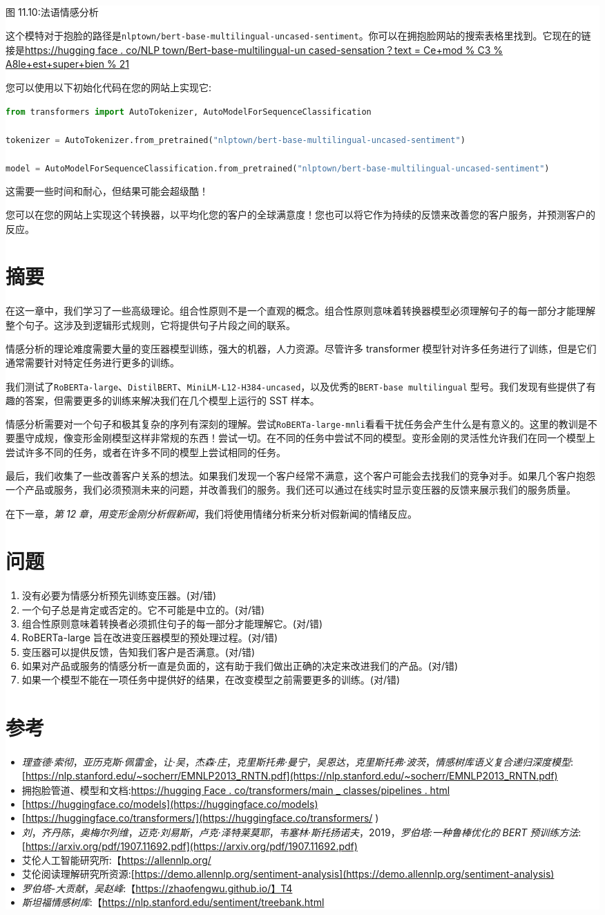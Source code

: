 图 11.10:法语情感分析

这个模特对于抱脸的路径是`nlptown/bert-base-multilingual-uncased-sentiment`。你可以在拥抱脸网站的搜索表格里找到。它现在的链接是[https://hugging face . co/NLP town/Bert-base-multilingual-un cased-sensation？text = Ce+mod % C3 % A8le+est+super+bien % 21](https://huggingface.co/nlptown/bert-base-multilingual-uncased-sentiment?text=Ce+mod%C3%A8le+est+super+bien%21)

您可以使用以下初始化代码在您的网站上实现它:

```py
from transformers import AutoTokenizer, AutoModelForSequenceClassification

tokenizer = AutoTokenizer.from_pretrained("nlptown/bert-base-multilingual-uncased-sentiment")

model = AutoModelForSequenceClassification.from_pretrained("nlptown/bert-base-multilingual-uncased-sentiment") 
```

这需要一些时间和耐心，但结果可能会超级酷！

您可以在您的网站上实现这个转换器，以平均化您的客户的全球满意度！您也可以将它作为持续的反馈来改善您的客户服务，并预测客户的反应。

# 摘要

在这一章中，我们学习了一些高级理论。组合性原则不是一个直观的概念。组合性原则意味着转换器模型必须理解句子的每一部分才能理解整个句子。这涉及到逻辑形式规则，它将提供句子片段之间的联系。

情感分析的理论难度需要大量的变压器模型训练，强大的机器，人力资源。尽管许多 transformer 模型针对许多任务进行了训练，但是它们通常需要针对特定任务进行更多的训练。

我们测试了`RoBERTa-large`、`DistilBERT`、`MiniLM-L12-H384-uncased`，以及优秀的`BERT-base multilingual` 型号。我们发现有些提供了有趣的答案，但需要更多的训练来解决我们在几个模型上运行的 SST 样本。

情感分析需要对一个句子和极其复杂的序列有深刻的理解。尝试`RoBERTa-large-mnli`看看干扰任务会产生什么是有意义的。这里的教训是不要墨守成规，像变形金刚模型这样非常规的东西！尝试一切。在不同的任务中尝试不同的模型。变形金刚的灵活性允许我们在同一个模型上尝试许多不同的任务，或者在许多不同的模型上尝试相同的任务。

最后，我们收集了一些改善客户关系的想法。如果我们发现一个客户经常不满意，这个客户可能会去找我们的竞争对手。如果几个客户抱怨一个产品或服务，我们必须预测未来的问题，并改善我们的服务。我们还可以通过在线实时显示变压器的反馈来展示我们的服务质量。

在下一章，*第 12 章*，*用变形金刚分析假新闻*，我们将使用情绪分析来分析对假新闻的情绪反应。

# 问题

1.  没有必要为情感分析预先训练变压器。(对/错)
2.  一个句子总是肯定或否定的。它不可能是中立的。(对/错)
3.  组合性原则意味着转换者必须抓住句子的每一部分才能理解它。(对/错)
4.  RoBERTa-large 旨在改进变压器模型的预处理过程。(对/错)
5.  变压器可以提供反馈，告知我们客户是否满意。(对/错)
6.  如果对产品或服务的情感分析一直是负面的，这有助于我们做出正确的决定来改进我们的产品。(对/错)
7.  如果一个模型不能在一项任务中提供好的结果，在改变模型之前需要更多的训练。(对/错)

# 参考

*   *理查德·索彻*，*亚历克斯·佩雷金*，*让·吴*，*杰森·庄*，*克里斯托弗·曼宁*，*吴恩达*，*克里斯托弗·波茨*，*情感树库语义复合递归深度模型*:[https://nlp.stanford.edu/~socherr/EMNLP2013_RNTN.pdf](https://nlp.stanford.edu/~socherr/EMNLP2013_RNTN.pdf)
*   拥抱脸管道、模型和文档:[https://hugging Face . co/transformers/main _ classes/pipelines . html](https://huggingface.co/transformers/main_classes/pipelines.html)
*   [https://huggingface.co/models](https://huggingface.co/models)
*   [https://huggingface.co/transformers/](https://huggingface.co/transformers/ )
*   *刘*，*齐丹陈*，*奥梅尔列维*，*迈克·刘易斯*，*卢克·泽特莱莫耶*，*韦塞林·斯托扬诺夫*，2019，*罗伯塔:一种鲁棒优化的 BERT 预训练方法*:[https://arxiv.org/pdf/1907.11692.pdf](https://arxiv.org/pdf/1907.11692.pdf)
*   艾伦人工智能研究所:【https://allennlp.org/ 
*   艾伦阅读理解研究所资源:[https://demo.allennlp.org/sentiment-analysis](https://demo.allennlp.org/sentiment-analysis)
*   *罗伯塔-大贡献*，*吴赵峰*:【https://zhaofengwu.github.io/】T4
*   *斯坦福情感树库*:【https://nlp.stanford.edu/sentiment/treebank.html 